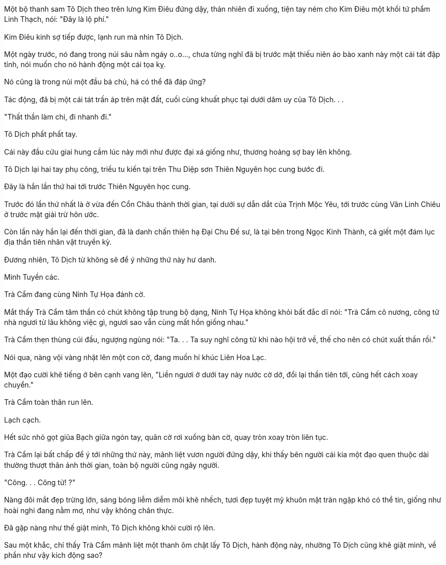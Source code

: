 Một bộ thanh sam Tô Dịch theo trên lưng Kim Điêu đứng dậy, thản nhiên đi xuống, tiện tay ném cho Kim Điêu một khối tứ phẩm Linh Thạch, nói: "Đây là lộ phí."

Kim Điêu kinh sợ tiếp được, lạnh run mà nhìn Tô Dịch.

Một ngày trước, nó đang trong núi sâu nằm ngáy o..o..., chưa từng nghĩ đã bị trước mặt thiếu niên áo bào xanh này một cái tát đập tỉnh, nói muốn cho nó hành động một cái tọa kỵ.

Nó cũng là trong núi một đầu bá chủ, há có thể đã đáp ứng?

Tác động, đã bị một cái tát trấn áp trên mặt đất, cuối cùng khuất phục tại dưới dâm uy của Tô Dịch. . .

"Thất thần làm chi, đi nhanh đi."

Tô Dịch phất phất tay.

Cái này đầu cửu giai hung cầm lúc này mới như được đại xá giống như, thương hoảng sợ bay lên không.

Tô Dịch lại hai tay phụ cõng, triều tu kiến tại trên Thu Diệp sơn Thiên Nguyên học cung bước đi.

Đây là hắn lần thứ hai tới trước Thiên Nguyên học cung.

Trước đó lần thứ nhất là ở vừa đến Cổn Châu thành thời gian, tại dưới sự dẫn dắt của Trịnh Mộc Yêu, tới trước cùng Văn Linh Chiêu ở trước mặt giải trừ hôn ước.

Còn lần này hắn lại đến thời gian, đã là danh chấn thiên hạ Đại Chu Đế sư, là tại bên trong Ngọc Kinh Thành, cả giết một đám lục địa thần tiên nhân vật truyền kỳ.

Đương nhiên, Tô Dịch từ không sẽ để ý những thứ này hư danh.

Minh Tuyền các.

Trà Cẩm đang cùng Ninh Tự Họa đánh cờ.

Mắt thấy Trà Cẩm tâm thần có chút không tập trung bộ dạng, Ninh Tự Họa không khỏi bất đắc dĩ nói: "Trà Cẩm cô nương, công tử nhà ngươi từ lâu không việc gì, ngươi sao vẫn cùng mất hồn giống nhau."

Trà Cẩm thẹn thùng cúi đầu, ngượng ngùng nói: "Ta. . . Ta suy nghĩ công tử khi nào hội trở về, thế cho nên có chút xuất thần rồi."

Nói qua, nàng vội vàng nhặt lên một con cờ, đang muốn hí khúc Liên Hoa Lạc.

Một đạo cười khẽ tiếng ở bên cạnh vang lên, "Liền ngươi ở dưới tay này nước cờ dở, đổi lại thần tiên tới, cũng hết cách xoay chuyển."

Trà Cẩm toàn thân run lên.

Lạch cạch.

Hết sức nhỏ gọt giũa Bạch giữa ngón tay, quân cờ rơi xuống bàn cờ, quay tròn xoay tròn liên tục.

Trà Cẩm lại bất chấp để ý tới những thứ này, mãnh liệt vươn người đứng dậy, khi thấy bên người cái kia một đạo quen thuộc dài thường thượt thân ảnh thời gian, toàn bộ người cũng ngây người.

"Công. . . Công tử! ?"

Nàng đôi mắt đẹp trừng lớn, sáng bóng liễm diễm môi khẽ nhếch, tươi đẹp tuyệt mỹ khuôn mặt tràn ngập khó có thể tin, giống như hoài nghi đang nằm mơ, như vậy không chân thực.

Đã gặp nàng như thế giật mình, Tô Dịch không khỏi cười rộ lên.

Sau một khắc, chỉ thấy Trà Cẩm mãnh liệt một thanh ôm chặt lấy Tô Dịch, hành động này, nhường Tô Dịch cũng khẽ giật mình, về phần như vậy kích động sao?
